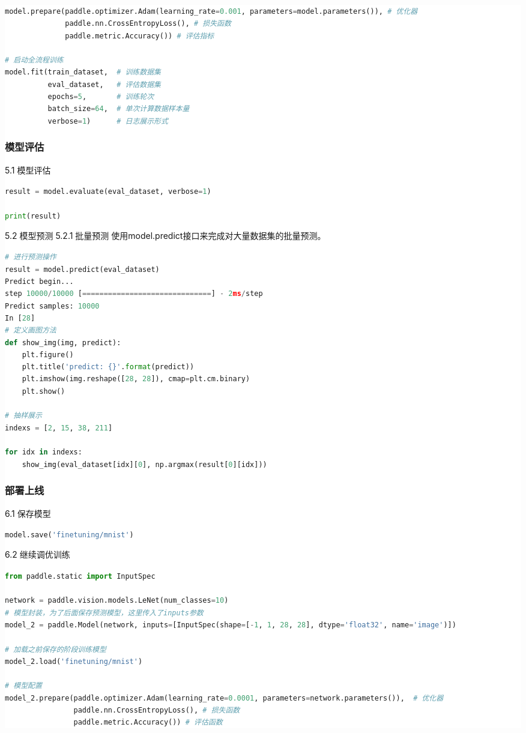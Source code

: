 ```python
model.prepare(paddle.optimizer.Adam(learning_rate=0.001, parameters=model.parameters()), # 优化器
              paddle.nn.CrossEntropyLoss(), # 损失函数
              paddle.metric.Accuracy()) # 评估指标

# 启动全流程训练
model.fit(train_dataset,  # 训练数据集
          eval_dataset,   # 评估数据集
          epochs=5,       # 训练轮次
          batch_size=64,  # 单次计算数据样本量
          verbose=1)      # 日志展示形式
```
### 模型评估
5.1 模型评估
```python
result = model.evaluate(eval_dataset, verbose=1)

print(result)
```
5.2 模型预测
5.2.1 批量预测
使用model.predict接口来完成对大量数据集的批量预测。
```python
# 进行预测操作
result = model.predict(eval_dataset)
Predict begin...
step 10000/10000 [==============================] - 2ms/step        
Predict samples: 10000
In [28]
# 定义画图方法
def show_img(img, predict):
    plt.figure()
    plt.title('predict: {}'.format(predict))
    plt.imshow(img.reshape([28, 28]), cmap=plt.cm.binary)
    plt.show()

# 抽样展示
indexs = [2, 15, 38, 211]

for idx in indexs:
    show_img(eval_dataset[idx][0], np.argmax(result[0][idx]))
```
### 部署上线
6.1 保存模型
```python
model.save('finetuning/mnist')
```
6.2 继续调优训练
```python
from paddle.static import InputSpec

network = paddle.vision.models.LeNet(num_classes=10)
# 模型封装，为了后面保存预测模型，这里传入了inputs参数
model_2 = paddle.Model(network, inputs=[InputSpec(shape=[-1, 1, 28, 28], dtype='float32', name='image')])

# 加载之前保存的阶段训练模型
model_2.load('finetuning/mnist')

# 模型配置
model_2.prepare(paddle.optimizer.Adam(learning_rate=0.0001, parameters=network.parameters()),  # 优化器
                paddle.nn.CrossEntropyLoss(), # 损失函数
                paddle.metric.Accuracy()) # 评估函数
```